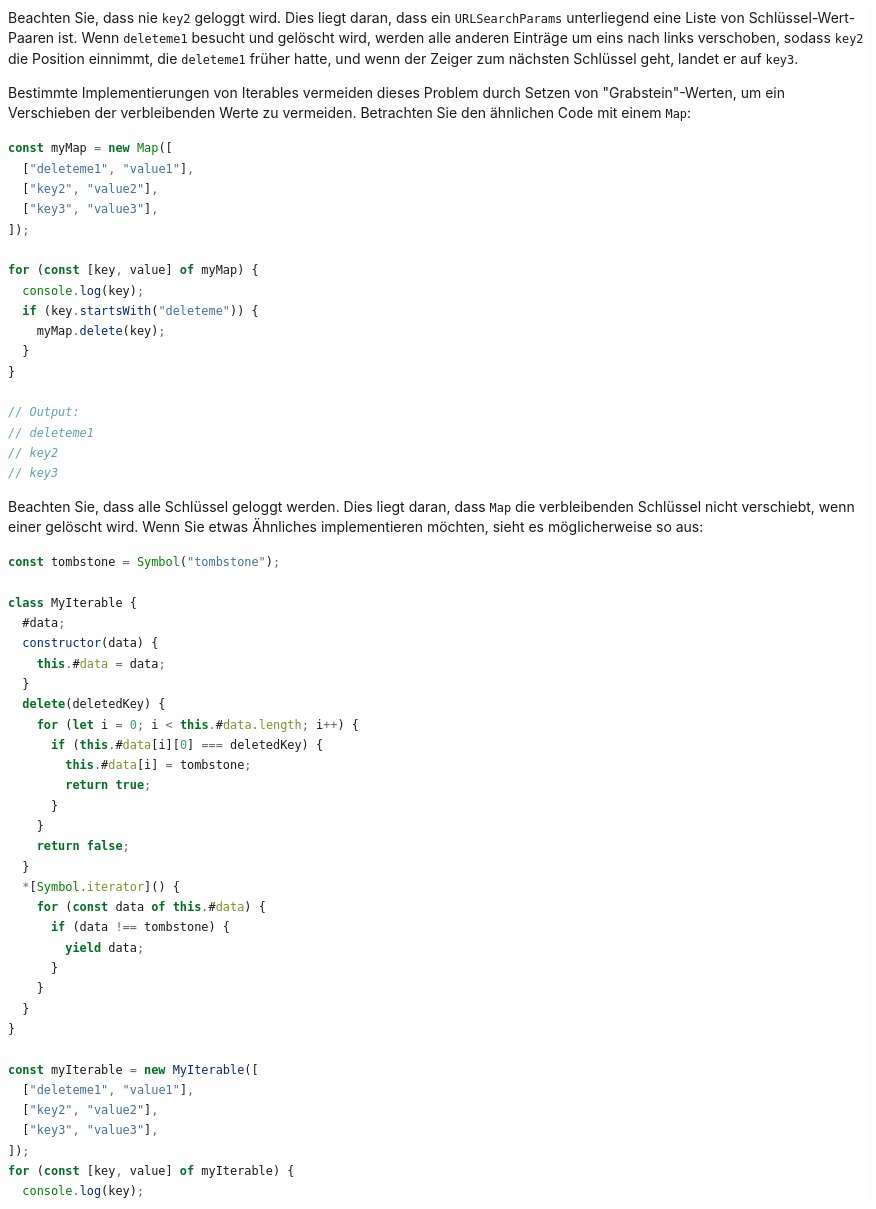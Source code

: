 Beachten Sie, dass nie `key2` geloggt wird. Dies liegt daran, dass ein `URLSearchParams` unterliegend eine Liste von Schlüssel-Wert-Paaren ist. Wenn `deleteme1` besucht und gelöscht wird, werden alle anderen Einträge um eins nach links verschoben, sodass `key2` die Position einnimmt, die `deleteme1` früher hatte, und wenn der Zeiger zum nächsten Schlüssel geht, landet er auf `key3`.

Bestimmte Implementierungen von Iterables vermeiden dieses Problem durch Setzen von "Grabstein"-Werten, um ein Verschieben der verbleibenden Werte zu vermeiden. Betrachten Sie den ähnlichen Code mit einem `Map`:

```js
const myMap = new Map([
  ["deleteme1", "value1"],
  ["key2", "value2"],
  ["key3", "value3"],
]);

for (const [key, value] of myMap) {
  console.log(key);
  if (key.startsWith("deleteme")) {
    myMap.delete(key);
  }
}

// Output:
// deleteme1
// key2
// key3
```

Beachten Sie, dass alle Schlüssel geloggt werden. Dies liegt daran, dass `Map` die verbleibenden Schlüssel nicht verschiebt, wenn einer gelöscht wird. Wenn Sie etwas Ähnliches implementieren möchten, sieht es möglicherweise so aus:

```js
const tombstone = Symbol("tombstone");

class MyIterable {
  #data;
  constructor(data) {
    this.#data = data;
  }
  delete(deletedKey) {
    for (let i = 0; i < this.#data.length; i++) {
      if (this.#data[i][0] === deletedKey) {
        this.#data[i] = tombstone;
        return true;
      }
    }
    return false;
  }
  *[Symbol.iterator]() {
    for (const data of this.#data) {
      if (data !== tombstone) {
        yield data;
      }
    }
  }
}

const myIterable = new MyIterable([
  ["deleteme1", "value1"],
  ["key2", "value2"],
  ["key3", "value3"],
]);
for (const [key, value] of myIterable) {
  console.log(key);
```